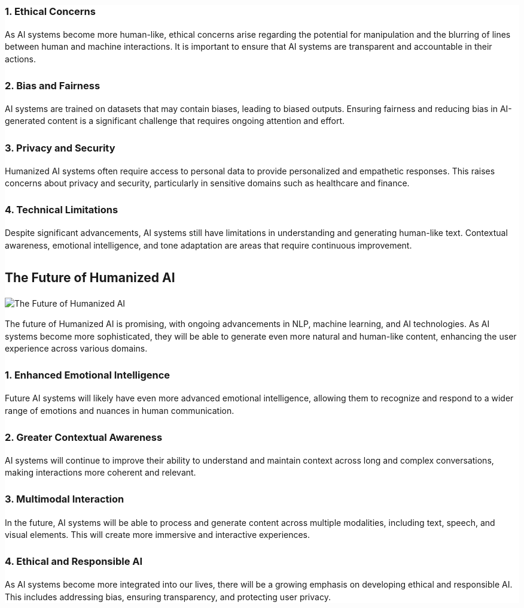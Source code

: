 ### 1. Ethical Concerns

As AI systems become more human-like, ethical concerns arise regarding the potential for manipulation and the blurring of lines between human and machine interactions. It is important to ensure that AI systems are transparent and accountable in their actions.

### 2. Bias and Fairness

AI systems are trained on datasets that may contain biases, leading to biased outputs. Ensuring fairness and reducing bias in AI-generated content is a significant challenge that requires ongoing attention and effort.

### 3. Privacy and Security

Humanized AI systems often require access to personal data to provide personalized and empathetic responses. This raises concerns about privacy and security, particularly in sensitive domains such as healthcare and finance.

### 4. Technical Limitations

Despite significant advancements, AI systems still have limitations in understanding and generating human-like text. Contextual awareness, emotional intelligence, and tone adaptation are areas that require continuous improvement.

## The Future of Humanized AI

![The Future of Humanized AI](/images/03.jpeg)


The future of Humanized AI is promising, with ongoing advancements in NLP, machine learning, and AI technologies. As AI systems become more sophisticated, they will be able to generate even more natural and human-like content, enhancing the user experience across various domains.

### 1. Enhanced Emotional Intelligence

Future AI systems will likely have even more advanced emotional intelligence, allowing them to recognize and respond to a wider range of emotions and nuances in human communication.

### 2. Greater Contextual Awareness

AI systems will continue to improve their ability to understand and maintain context across long and complex conversations, making interactions more coherent and relevant.

### 3. Multimodal Interaction

In the future, AI systems will be able to process and generate content across multiple modalities, including text, speech, and visual elements. This will create more immersive and interactive experiences.

### 4. Ethical and Responsible AI

As AI systems become more integrated into our lives, there will be a growing emphasis on developing ethical and responsible AI. This includes addressing bias, ensuring transparency, and protecting user privacy.
